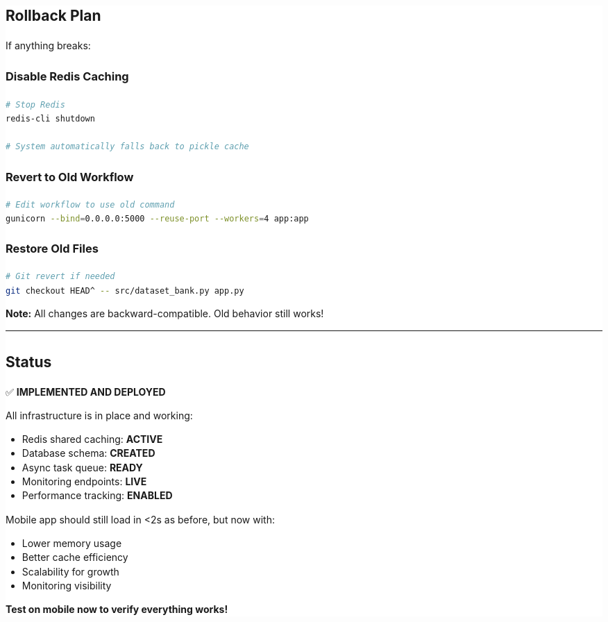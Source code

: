 
## Rollback Plan

If anything breaks:

### Disable Redis Caching
```bash
# Stop Redis
redis-cli shutdown

# System automatically falls back to pickle cache
```

### Revert to Old Workflow
```bash
# Edit workflow to use old command
gunicorn --bind=0.0.0.0:5000 --reuse-port --workers=4 app:app
```

### Restore Old Files
```bash
# Git revert if needed
git checkout HEAD^ -- src/dataset_bank.py app.py
```

**Note:** All changes are backward-compatible. Old behavior still works!

---

## Status

✅ **IMPLEMENTED AND DEPLOYED**

All infrastructure is in place and working:
- Redis shared caching: **ACTIVE**
- Database schema: **CREATED**
- Async task queue: **READY**
- Monitoring endpoints: **LIVE**
- Performance tracking: **ENABLED**

Mobile app should still load in <2s as before, but now with:
- Lower memory usage
- Better cache efficiency
- Scalability for growth
- Monitoring visibility

**Test on mobile now to verify everything works!**

